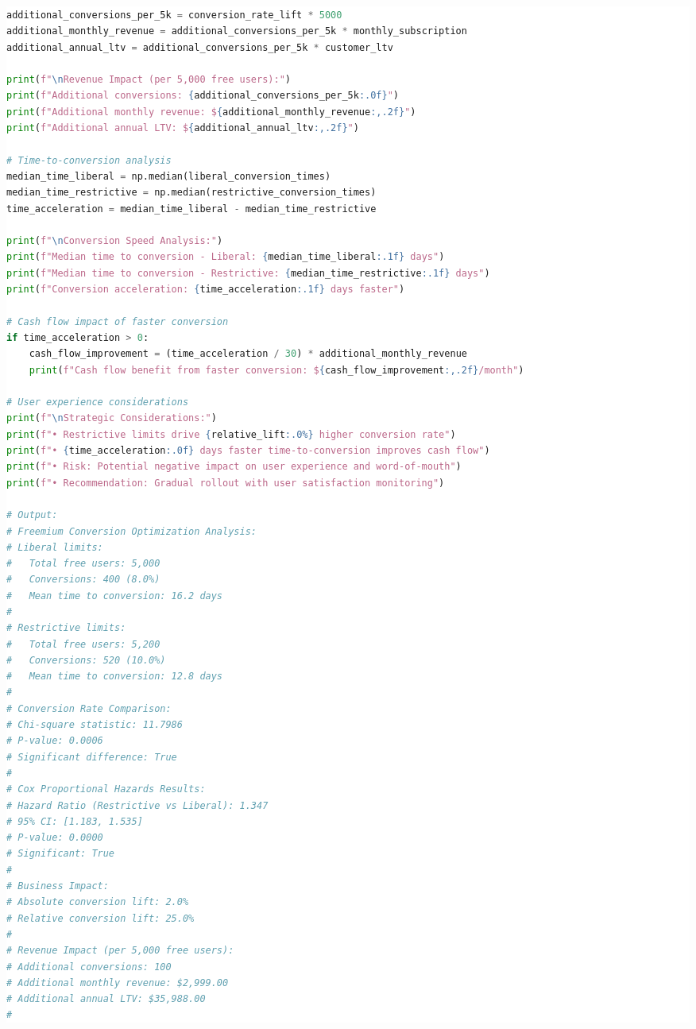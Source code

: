 ```python
additional_conversions_per_5k = conversion_rate_lift * 5000
additional_monthly_revenue = additional_conversions_per_5k * monthly_subscription
additional_annual_ltv = additional_conversions_per_5k * customer_ltv

print(f"\nRevenue Impact (per 5,000 free users):")
print(f"Additional conversions: {additional_conversions_per_5k:.0f}")
print(f"Additional monthly revenue: ${additional_monthly_revenue:,.2f}")
print(f"Additional annual LTV: ${additional_annual_ltv:,.2f}")

# Time-to-conversion analysis
median_time_liberal = np.median(liberal_conversion_times)
median_time_restrictive = np.median(restrictive_conversion_times)
time_acceleration = median_time_liberal - median_time_restrictive

print(f"\nConversion Speed Analysis:")
print(f"Median time to conversion - Liberal: {median_time_liberal:.1f} days")
print(f"Median time to conversion - Restrictive: {median_time_restrictive:.1f} days")
print(f"Conversion acceleration: {time_acceleration:.1f} days faster")

# Cash flow impact of faster conversion
if time_acceleration > 0:
    cash_flow_improvement = (time_acceleration / 30) * additional_monthly_revenue
    print(f"Cash flow benefit from faster conversion: ${cash_flow_improvement:,.2f}/month")

# User experience considerations
print(f"\nStrategic Considerations:")
print(f"• Restrictive limits drive {relative_lift:.0%} higher conversion rate")
print(f"• {time_acceleration:.0f} days faster time-to-conversion improves cash flow")
print(f"• Risk: Potential negative impact on user experience and word-of-mouth")
print(f"• Recommendation: Gradual rollout with user satisfaction monitoring")

# Output:
# Freemium Conversion Optimization Analysis:
# Liberal limits:
#   Total free users: 5,000
#   Conversions: 400 (8.0%)
#   Mean time to conversion: 16.2 days
#
# Restrictive limits:
#   Total free users: 5,200
#   Conversions: 520 (10.0%)
#   Mean time to conversion: 12.8 days
#
# Conversion Rate Comparison:
# Chi-square statistic: 11.7986
# P-value: 0.0006
# Significant difference: True
#
# Cox Proportional Hazards Results:
# Hazard Ratio (Restrictive vs Liberal): 1.347
# 95% CI: [1.183, 1.535]
# P-value: 0.0000
# Significant: True
#
# Business Impact:
# Absolute conversion lift: 2.0%
# Relative conversion lift: 25.0%
#
# Revenue Impact (per 5,000 free users):
# Additional conversions: 100
# Additional monthly revenue: $2,999.00
# Additional annual LTV: $35,988.00
#
```